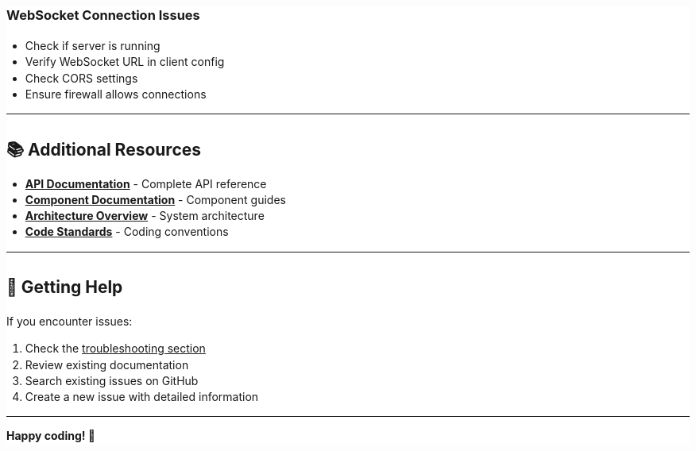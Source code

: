 ### **WebSocket Connection Issues**
- Check if server is running
- Verify WebSocket URL in client config
- Check CORS settings
- Ensure firewall allows connections

---

## 📚 **Additional Resources**

- **[API Documentation](../api/rest-api.md)** - Complete API reference
- **[Component Documentation](../components/)** - Component guides
- **[Architecture Overview](architecture.md)** - System architecture
- **[Code Standards](code-standards.md)** - Coding conventions

---

## 🤝 **Getting Help**

If you encounter issues:
1. Check the [troubleshooting section](#-common-issues)
2. Review existing documentation
3. Search existing issues on GitHub
4. Create a new issue with detailed information

---

**Happy coding! 🚀** 